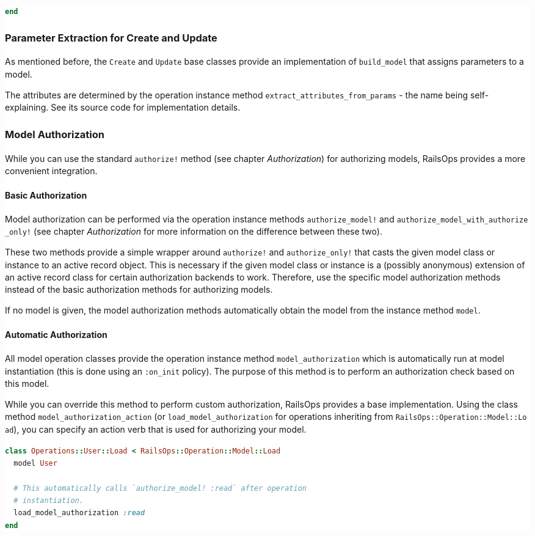 ```ruby
end
```

### Parameter Extraction for Create and Update

As mentioned before, the `Create` and `Update` base classes provide an
implementation of `build_model` that assigns parameters to a model.

The attributes are determined by the operation instance method
`extract_attributes_from_params` - the name being self-explaining. See its
source code for implementation details.

### Model Authorization

While you can use the standard `authorize!` method (see chapter *Authorization*)
for authorizing models, RailsOps provides a more convenient integration.

#### Basic Authorization

Model authorization can be performed via the operation instance methods
`authorize_model!` and `authorize_model_with_authorize_only!` (see chapter
*Authorization* for more information on the difference between these two).

These two methods provide a simple wrapper around `authorize!` and
`authorize_only!` that casts the given model class or instance to an active
record object. This is necessary if the given model class or instance is a
(possibly anonymous) extension of an active record class for certain
authorization backends to work. Therefore, use the specific model authorization
methods instead of the basic authorization methods for authorizing models.

If no model is given, the model authorization methods automatically obtain the
model from the instance method `model`.

#### Automatic Authorization

All model operation classes provide the operation instance method
`model_authorization` which is automatically run at model instantiation (this is
done using an `:on_init` policy). The purpose of this method is to perform an
authorization check based on this model.

While you can override this method to perform custom authorization, RailsOps
provides a base implementation. Using the class method
`model_authorization_action` (or `load_model_authorization` for operations
inheriting from `RailsOps::Operation::Model::Load`), you can specify an action
verb that is used for authorizing your model.

```ruby
class Operations::User::Load < RailsOps::Operation::Model::Load
  model User

  # This automatically calls `authorize_model! :read` after operation
  # instantiation.
  load_model_authorization :read
end
```
